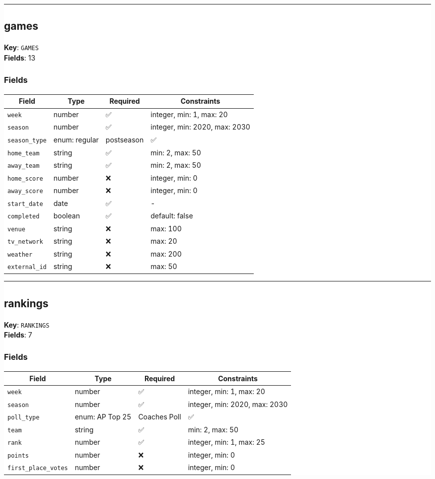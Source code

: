 
---

## games

**Key**: `GAMES`  
**Fields**: 13

### Fields

| Field | Type | Required | Constraints |
|-------|------|----------|-------------|
| `week` | number | ✅ | integer, min: 1, max: 20 |
| `season` | number | ✅ | integer, min: 2020, max: 2030 |
| `season_type` | enum: regular | postseason | ✅ | - |
| `home_team` | string | ✅ | min: 2, max: 50 |
| `away_team` | string | ✅ | min: 2, max: 50 |
| `home_score` | number | ❌ | integer, min: 0 |
| `away_score` | number | ❌ | integer, min: 0 |
| `start_date` | date | ✅ | - |
| `completed` | boolean | ✅ | default: false |
| `venue` | string | ❌ | max: 100 |
| `tv_network` | string | ❌ | max: 20 |
| `weather` | string | ❌ | max: 200 |
| `external_id` | string | ❌ | max: 50 |

---

## rankings

**Key**: `RANKINGS`  
**Fields**: 7

### Fields

| Field | Type | Required | Constraints |
|-------|------|----------|-------------|
| `week` | number | ✅ | integer, min: 1, max: 20 |
| `season` | number | ✅ | integer, min: 2020, max: 2030 |
| `poll_type` | enum: AP Top 25 | Coaches Poll | ✅ | - |
| `team` | string | ✅ | min: 2, max: 50 |
| `rank` | number | ✅ | integer, min: 1, max: 25 |
| `points` | number | ❌ | integer, min: 0 |
| `first_place_votes` | number | ❌ | integer, min: 0 |
